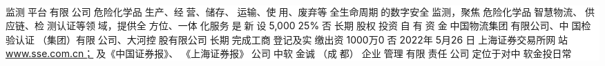 监测
平台
有限
公司
危险化学品
生产、经
营、储存、
运输、使
用、废弃等
全生命周期
的数字安全
监测，聚焦
危险化学品
智慧物流、
供应链、检
测认证等领
域，提供全
方位、一体
化服务
是
新
设
5,000
25%
否
长期
股权
投资
自
有
资
金
中国物流集团
有限公司、中
国检验认证
（集团）有限
公司、大河控
股有限公司
长期
完成工商
登记及实
缴出资
1000万0
否
2022年
5月26
日
上海证券交易所网
站
www.sse.com.cn；
及《中国证券报》、
《上海证券报》
公司
中软
金诚
（成
都）
企业
管理
有限
责任
公司
定位于对中
软金投日常